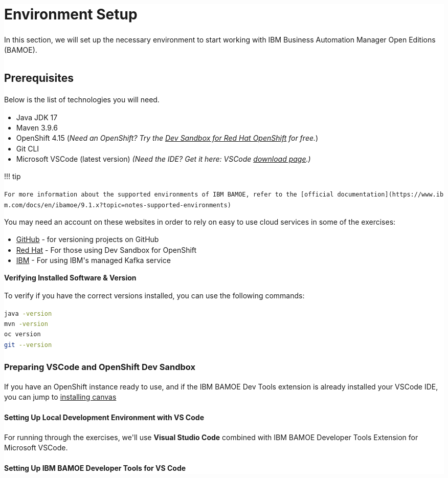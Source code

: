 # Environment Setup

In this section, we will set up the necessary environment to start working with IBM Business Automation Manager Open Editions (BAMOE).

## Prerequisites

Below is the list of technologies you will need.

- Java JDK 17 
- Maven 3.9.6
- OpenShift 4.15
  (_Need an OpenShift? Try the [Dev Sandbox for Red Hat OpenShift](#need-an-openshift-environment-developer-sandbox-for-red-hat-openshift) for free._)
- Git CLI
- Microsoft VSCode (latest version) _(Need the IDE? Get it here: VSCode [download page](https://code.visualstudio.com/download).)_

!!! tip

    For more information about the supported environments of IBM BAMOE, refer to the [official documentation](https://www.ibm.com/docs/en/ibamoe/9.1.x?topic=notes-supported-environments)

You may need an account on these websites in order to rely on easy to use cloud services in some of the exercises:

- [GitHub](https://github.com/join) - for versioning projects on GitHub
- [Red Hat](https://sso.redhat.com/auth/realms/redhat-external/login-actions/registration?client_id=rhd-web&tab_id=sVjHBtrVNrA) - For those using Dev Sandbox for OpenShift 
- [IBM](https://www.ibm.com/cloud/free) - For using IBM's managed Kafka service

**Verifying Installed Software & Version**

To verify if you have the correct versions installed, you can use the following commands:

```sh
java -version
mvn -version
oc version
git --version
```
### Preparing VSCode and OpenShift Dev Sandbox

If you have an OpenShift instance ready to use, and if the IBM BAMOE Dev Tools extension is already installed your VSCode IDE, you can jump to [installing canvas](#installing-canvas-on-red-hat-openshift-container-platform-ocp) 

#### Setting Up Local Development Environment with VS Code

For running through the exercises, we'll use **Visual Studio Code** combined with IBM BAMOE Developer Tools Extension for Microsoft VSCode.

#### Setting Up IBM BAMOE Developer Tools for VS Code
